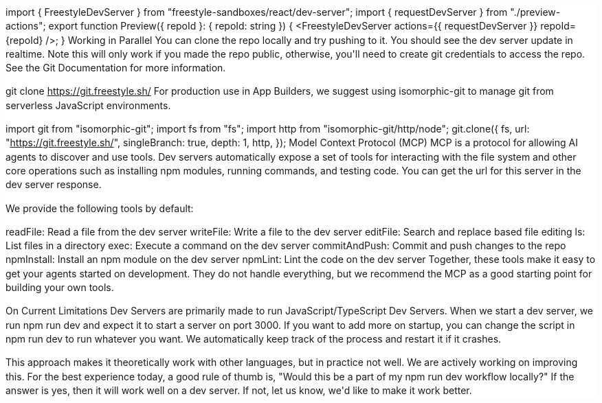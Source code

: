 
import { FreestyleDevServer } from "freestyle-sandboxes/react/dev-server";
import { requestDevServer } from "./preview-actions";
export function Preview({ repoId }: { repoId: string }) {
  <FreestyleDevServer actions={{ requestDevServer }} repoId={repoId} />;
}
Working in Parallel
You can clone the repo locally and try pushing to it. You should see the dev server update in realtime. Note this will only work if you made the repo public, otherwise, you'll need to create git credentials to access the repo. See the Git Documentation for more information.


git clone https://git.freestyle.sh/<repoId>
For production use in App Builders, we suggest using isomorphic-git to manage git from serverless JavaScript environments.


import git from "isomorphic-git";
import fs from "fs";
import http from "isomorphic-git/http/node";
git.clone({
  fs,
  url: "https://git.freestyle.sh/<repoId>",
  singleBranch: true,
  depth: 1,
  http,
});
Model Context Protocol (MCP)
MCP is a protocol for allowing AI agents to discover and use tools. Dev servers automatically expose a set of tools for interacting with the file system and other core operations such as installing npm modules, running commands, and testing code. You can get the url for this server in the dev server response.

We provide the following tools by default:

readFile: Read a file from the dev server
writeFile: Write a file to the dev server
editFile: Search and replace based file editing
ls: List files in a directory
exec: Execute a command on the dev server
commitAndPush: Commit and push changes to the repo
npmInstall: Install an npm module on the dev server
npmLint: Lint the code on the dev server
Together, these tools make it easy to get your agents started on development. They do not handle everything, but we recommend the MCP as a good starting point for building your own tools.

On Current Limitations
Dev Servers are primarily made to run JavaScript/TypeScript Dev Servers. When we start a dev server, we run npm run dev and expect it to start a server on port 3000. If you want to add more on startup, you can change the script in npm run dev to run whatever you want. We automatically keep track of the process and restart it if it crashes.

This approach makes it theoretically work with other languages, but in practice not well. We are actively working on improving this. For the best experience today, a good rule of thumb is, "Would this be a part of my npm run dev workflow locally?" If the answer is yes, then it will work well on a dev server. If not, let us know, we'd like to make it work better.
